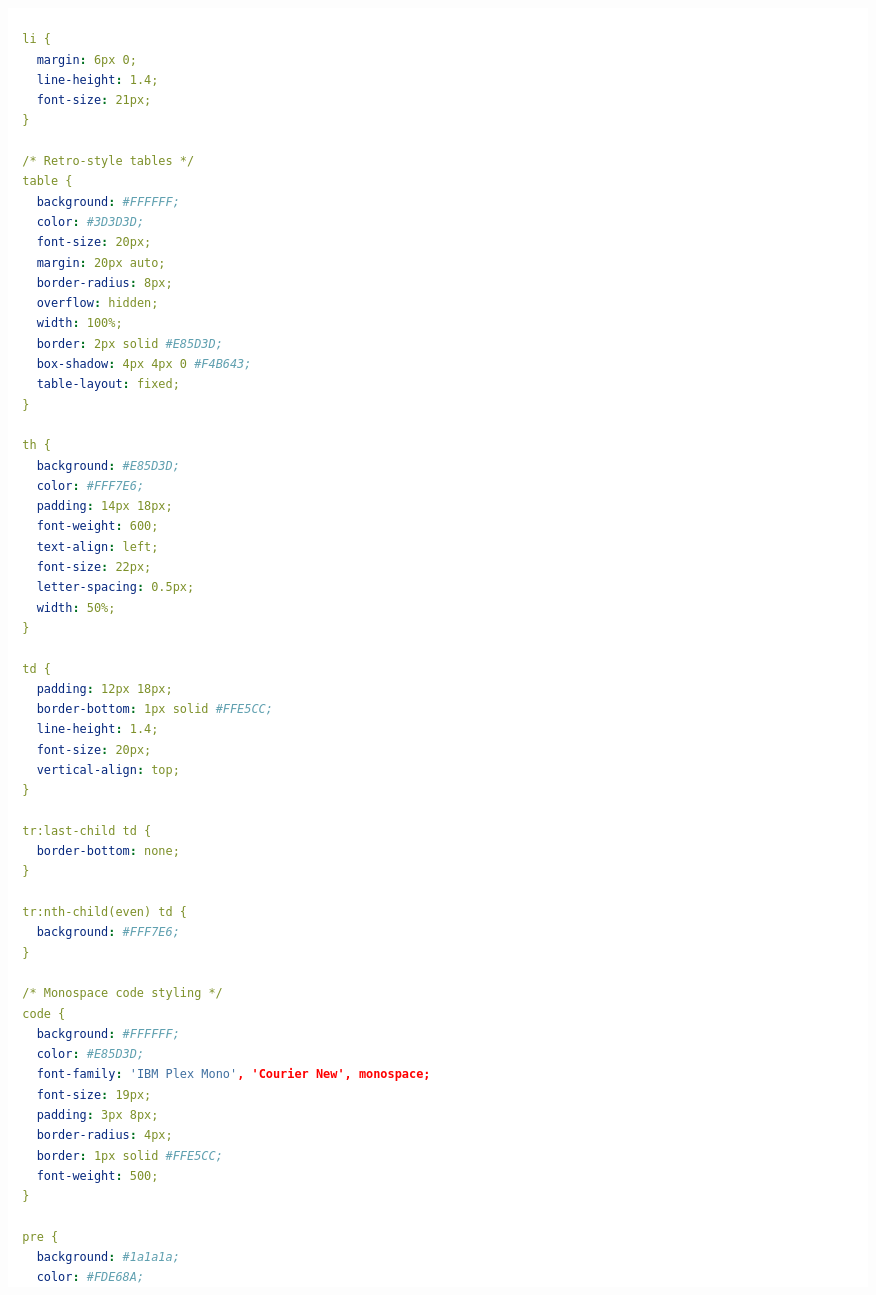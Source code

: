 ```yaml
  
  li {
    margin: 6px 0;
    line-height: 1.4;
    font-size: 21px;
  }
  
  /* Retro-style tables */
  table {
    background: #FFFFFF;
    color: #3D3D3D;
    font-size: 20px;
    margin: 20px auto;
    border-radius: 8px;
    overflow: hidden;
    width: 100%;
    border: 2px solid #E85D3D;
    box-shadow: 4px 4px 0 #F4B643;
    table-layout: fixed;
  }
  
  th {
    background: #E85D3D;
    color: #FFF7E6;
    padding: 14px 18px;
    font-weight: 600;
    text-align: left;
    font-size: 22px;
    letter-spacing: 0.5px;
    width: 50%;
  }
  
  td {
    padding: 12px 18px;
    border-bottom: 1px solid #FFE5CC;
    line-height: 1.4;
    font-size: 20px;
    vertical-align: top;
  }
  
  tr:last-child td {
    border-bottom: none;
  }
  
  tr:nth-child(even) td {
    background: #FFF7E6;
  }
  
  /* Monospace code styling */
  code {
    background: #FFFFFF;
    color: #E85D3D;
    font-family: 'IBM Plex Mono', 'Courier New', monospace;
    font-size: 19px;
    padding: 3px 8px;
    border-radius: 4px;
    border: 1px solid #FFE5CC;
    font-weight: 500;
  }
  
  pre {
    background: #1a1a1a;
    color: #FDE68A;
```